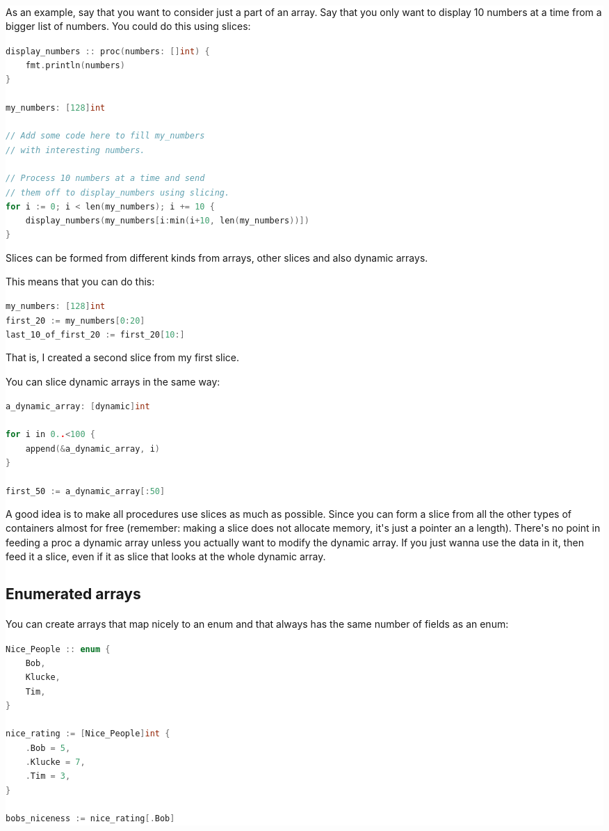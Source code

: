 As an example, say that you want to consider just a part of an array. Say that you only want to display 10 numbers at a time from a bigger list of numbers. You could do this using slices:

```C
display_numbers :: proc(numbers: []int) {
	fmt.println(numbers)
}

my_numbers: [128]int

// Add some code here to fill my_numbers
// with interesting numbers.

// Process 10 numbers at a time and send
// them off to display_numbers using slicing.
for i := 0; i < len(my_numbers); i += 10 {
	display_numbers(my_numbers[i:min(i+10, len(my_numbers))])
}
```

Slices can be formed from different kinds from arrays, other slices and also dynamic arrays.

This means that you can do this:

```C
my_numbers: [128]int
first_20 := my_numbers[0:20]
last_10_of_first_20 := first_20[10:]
```

That is, I created a second slice from my first slice.

You can slice dynamic arrays in the same way:

```C
a_dynamic_array: [dynamic]int

for i in 0..<100 {
	append(&a_dynamic_array, i)
}

first_50 := a_dynamic_array[:50]
```

A good idea is to make all procedures use slices as much as possible. Since you can form a slice from all the other types of containers almost for free (remember: making a slice does not allocate memory, it's just a pointer an a length). There's no point in feeding a proc a dynamic array unless you actually want to modify the dynamic array. If you just wanna use the data in it, then feed it a slice, even if it as slice that looks at the whole dynamic array.

## Enumerated arrays

You can create arrays that map nicely to an enum and that always has the same number of fields as an enum:

```C
Nice_People :: enum {
	Bob,
	Klucke,
	Tim,
}

nice_rating := [Nice_People]int {
	.Bob = 5,
	.Klucke = 7,
	.Tim = 3,
}

bobs_niceness := nice_rating[.Bob]
```